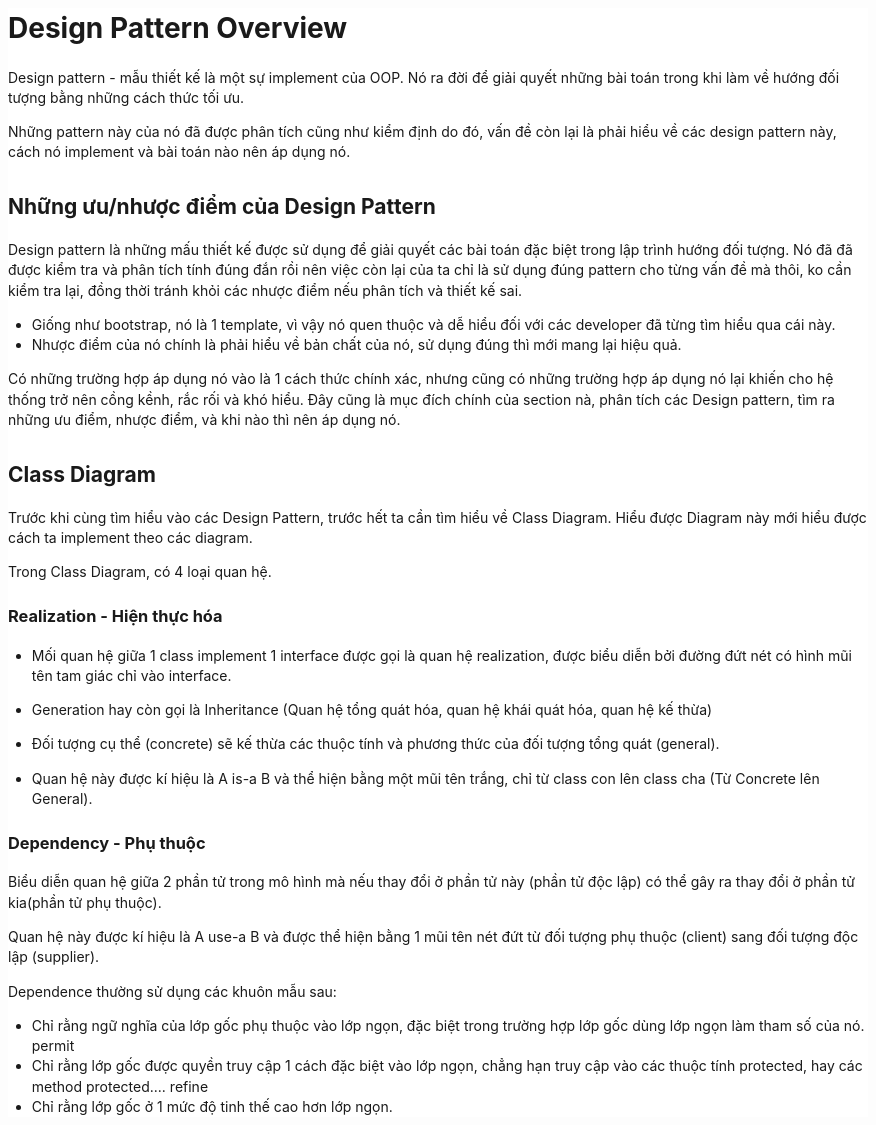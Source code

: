 # Design Pattern Overview
Design pattern - mẫu thiết kế là một sự implement của OOP. Nó ra đời để giải quyết những bài toán trong khi làm về hướng đối tượng bằng những cách thức tối ưu.

Những pattern này của nó đã được phân tích cũng như kiểm định do đó, vấn đề còn lại là phải hiểu về các design pattern này, cách nó implement và bài toán nào nên áp dụng nó.

## Những ưu/nhược điểm của Design Pattern
Design pattern là những mấu thiết kế được sử dụng để giải quyết các bài toán đặc biệt trong lập trình hướng đối tượng. Nó đã đã được kiểm tra và phân tích tính đúng đắn rồi nên việc còn lại của ta chỉ là sử dụng đúng pattern cho từng vấn đề mà thôi, ko cần kiểm tra lại, đồng thời tránh khỏi các nhược điểm nếu phân tích và thiết kế sai.

* Giống như bootstrap, nó là 1 template, vì vậy nó quen thuộc và dễ hiểu đối với các developer đã từng tìm hiểu qua cái này.
* Nhược điểm của nó chính là phải hiểu về bản chất của nó, sử dụng đúng thì mới mang lại hiệu quả.

Có những trường hợp áp dụng nó vào là 1 cách thức chính xác, nhưng cũng có những trường hợp áp dụng nó lại khiến cho hệ thống trở nên cồng kềnh, rắc rối và khó hiểu. Đây cũng là mục đích chính của section nà, phân tích các Design pattern, tìm ra những ưu điểm, nhược điểm, và khi nào thì nên áp dụng nó.

## Class Diagram
Trước khi cùng tìm hiểu vào các Design Pattern, trước hết ta cần tìm hiểu về Class Diagram. Hiểu được Diagram này mới hiểu được cách ta implement theo các diagram.

Trong Class Diagram, có 4 loại quan hệ.

### Realization - Hiện thực hóa
* Mối quan hệ giữa 1 class implement 1 interface được gọi là quan hệ realization, được biểu diễn bởi đường đứt nét có hình mũi tên tam giác chỉ vào interface.

* Generation hay còn gọi là Inheritance (Quan hệ tổng quát hóa, quan hệ khái quát hóa, quan hệ kế thừa)
* Đối tượng cụ thể (concrete) sẽ kế thừa các thuộc tính và phương thức của đối tượng tổng quát (general).

* Quan hệ này được kí hiệu là A is-a B và thể hiện bằng một mũi tên trắng, chỉ từ class con lên class cha (Từ Concrete lên General).

### Dependency - Phụ thuộc
Biểu diễn quan hệ giữa 2 phần tử trong mô hình mà nếu thay đổi ở phần tử này (phần tử độc lập) có thể gây ra thay đổi ở phần tử kia(phần tử phụ thuộc).

Quan hệ này được kí hiệu là A use-a B và được thể hiện bằng 1 mũi tên nét đứt từ đối tượng phụ thuộc (client) sang đối tượng độc lập (supplier).

Dependence thường sử dụng các khuôn mẫu sau:

* Chỉ rằng ngữ nghĩa của lớp gốc phụ thuộc vào lớp ngọn, đặc biệt trong trường hợp lớp gốc dùng lớp ngọn làm tham số của nó.
permit
* Chỉ rằng lớp gốc được quyền truy cập 1 cách đặc biệt vào lớp ngọn, chẳng hạn truy cập vào các thuộc tính protected, hay các method protected....
refine
* Chỉ rằng lớp gốc ở 1 mức độ tinh thế cao hơn lớp ngọn.

